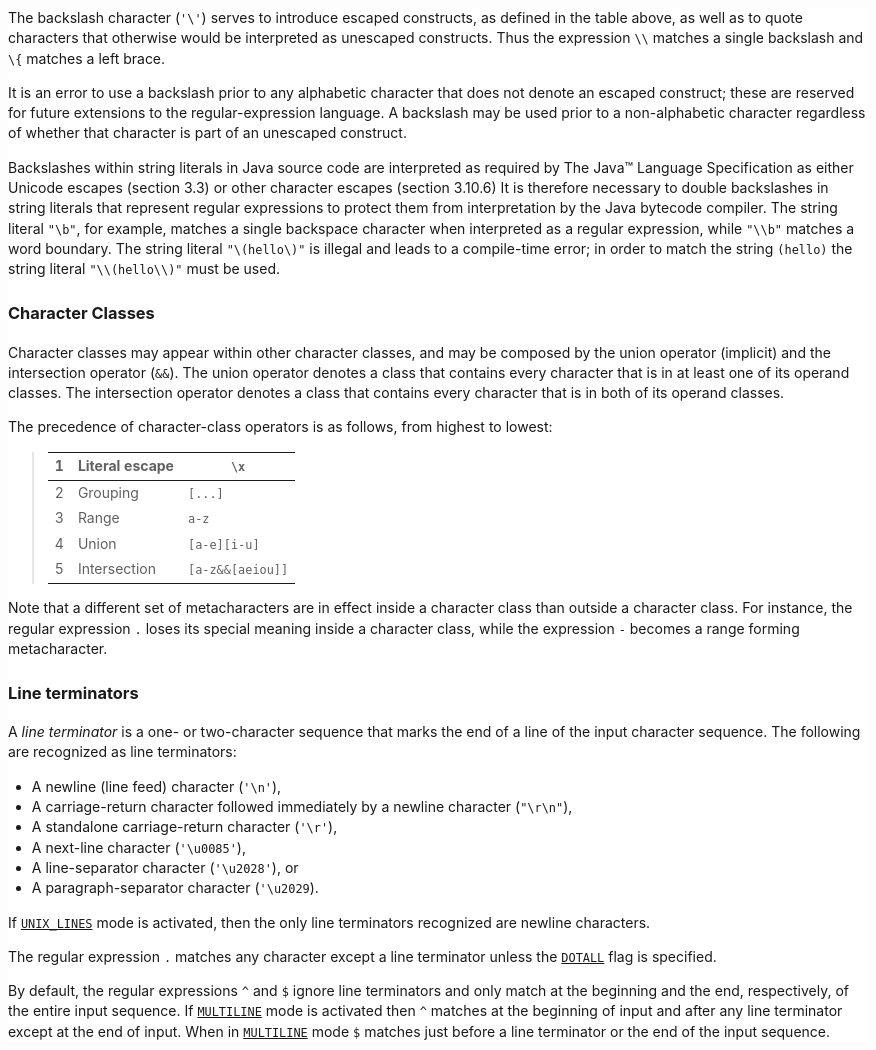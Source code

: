 The backslash character (`'\'`) serves to introduce escaped constructs, as defined in the table above, as well as to quote characters that otherwise would be interpreted as unescaped constructs. Thus the expression `\\` matches a single backslash and `\{` matches a left brace.

It is an error to use a backslash prior to any alphabetic character that does not denote an escaped construct; these are reserved for future extensions to the regular-expression language. A backslash may be used prior to a non-alphabetic character regardless of whether that character is part of an unescaped construct.

Backslashes within string literals in Java source code are interpreted as required by The Java™ Language Specification as either Unicode escapes (section 3.3) or other character escapes (section 3.10.6) It is therefore necessary to double backslashes in string literals that represent regular expressions to protect them from interpretation by the Java bytecode compiler. The string literal `"\b"`, for example, matches a single backspace character when interpreted as a regular expression, while `"\\b"` matches a word boundary. The string literal `"\(hello\)"` is illegal and leads to a compile-time error; in order to match the string `(hello)` the string literal `"\\(hello\\)"` must be used.

### Character Classes

Character classes may appear within other character classes, and may be composed by the union operator (implicit) and the intersection operator (`&&`). The union operator denotes a class that contains every character that is in at least one of its operand classes. The intersection operator denotes a class that contains every character that is in both of its operand classes.

The precedence of character-class operators is as follows, from highest to lowest:

> | 1    | Literal escape | `\x`             |
> | ---- | -------------- | ---------------- |
> | 2    | Grouping       | `[...]`          |
> | 3    | Range          | `a-z`            |
> | 4    | Union          | `[a-e][i-u]`     |
> | 5    | Intersection   | `[a-z&&[aeiou]]` |

Note that a different set of metacharacters are in effect inside a character class than outside a character class. For instance, the regular expression `.` loses its special meaning inside a character class, while the expression `-` becomes a range forming metacharacter.

### Line terminators

A *line terminator* is a one- or two-character sequence that marks the end of a line of the input character sequence. The following are recognized as line terminators:

- A newline (line feed) character (`'\n'`),
- A carriage-return character followed immediately by a newline character (`"\r\n"`),
- A standalone carriage-return character (`'\r'`),
- A next-line character (`'\u0085'`),
- A line-separator character (`'\u2028'`), or
- A paragraph-separator character (`'\u2029`).

If [`UNIX_LINES`](https://docs.oracle.com/javase/8/docs/api/java/util/regex/Pattern.html#UNIX_LINES) mode is activated, then the only line terminators recognized are newline characters.

The regular expression `.` matches any character except a line terminator unless the [`DOTALL`](https://docs.oracle.com/javase/8/docs/api/java/util/regex/Pattern.html#DOTALL) flag is specified.

By default, the regular expressions `^` and `$` ignore line terminators and only match at the beginning and the end, respectively, of the entire input sequence. If [`MULTILINE`](https://docs.oracle.com/javase/8/docs/api/java/util/regex/Pattern.html#MULTILINE) mode is activated then `^` matches at the beginning of input and after any line terminator except at the end of input. When in [`MULTILINE`](https://docs.oracle.com/javase/8/docs/api/java/util/regex/Pattern.html#MULTILINE) mode `$` matches just before a line terminator or the end of the input sequence.
